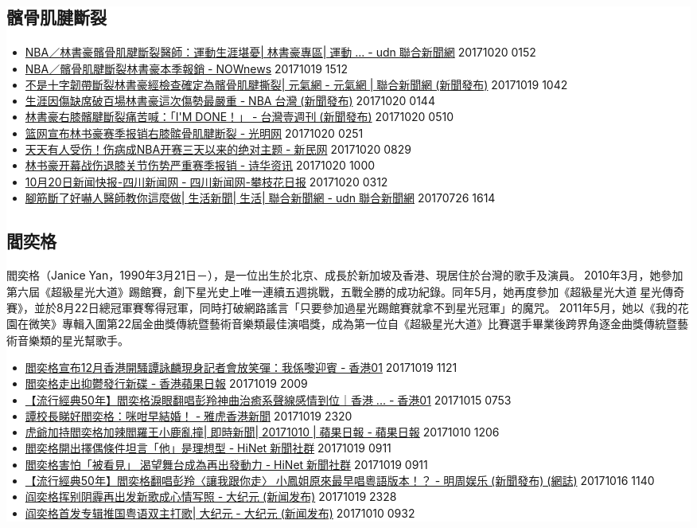 ## 髕骨肌腱斷裂


- [NBA／林書豪髕骨肌腱斷裂醫師：運動生涯堪憂| 林書豪專區| 運動 ... - udn 聯合新聞網](https://udn.com/news/story/7489/2768066 "NBA／林書豪髕骨肌腱斷裂醫師：運動生涯堪憂| 林書豪專區| 運動 ... - udn 聯合新聞網") 20171020 0152
- [NBA／髕骨肌腱斷裂林書豪本季報銷 - NOWnews](https://www.nownews.com/news/20171019/2628391 "NBA／髕骨肌腱斷裂林書豪本季報銷 - NOWnews") 20171019 1512
- [不是十字韌帶斷裂林書豪經檢查確定為髕骨肌腱撕裂| 元氣網 - 元氣網 | 聯合新聞網 (新聞發布)](https://health.udn.com/health/story/6033/2767101 "不是十字韌帶斷裂林書豪經檢查確定為髕骨肌腱撕裂| 元氣網 - 元氣網 | 聯合新聞網 (新聞發布)") 20171019 1042
- [生涯因傷缺席破百場林書豪這次傷勢最嚴重 - NBA 台灣 (新聞發布)](https://nba.udn.com/nba/story/6780/2768064 "生涯因傷缺席破百場林書豪這次傷勢最嚴重 - NBA 台灣 (新聞發布)") 20171020 0144
- [林書豪右膝髕腱斷裂痛苦喊：「I'M DONE！」 - 台灣壹週刊 (新聞發布)](http://www.nextmag.com.tw/realtimenews/news/360746 "林書豪右膝髕腱斷裂痛苦喊：「I'M DONE！」 - 台灣壹週刊 (新聞發布)") 20171020 0510
- [篮网宣布林书豪赛季报销右膝髌骨肌腱断裂 - 光明网](http://sports.gmw.cn/2017-10/20/content_26556341.htm "篮网宣布林书豪赛季报销右膝髌骨肌腱断裂 - 光明网") 20171020 0251
- [天天有人受伤！伤病成NBA开赛三天以来的绝对主题 - 新民网](http://newsxmwb.xinmin.cn/wentihui/wtsh/2017/10/20/31326825.html "天天有人受伤！伤病成NBA开赛三天以来的绝对主题 - 新民网") 20171020 0829
- [林书豪开幕战伤退膝关节伤势严重赛季报销 - 诗华资讯](http://news.seehua.com/?p=314135 "林书豪开幕战伤退膝关节伤势严重赛季报销 - 诗华资讯") 20171020 1000
- [10月20日新闻快报-四川新闻网 - 四川新闻网-攀枝花日报](http://mobile.newssc.org/system/20171020/000825842.htm "10月20日新闻快报-四川新闻网 - 四川新闻网-攀枝花日报") 20171020 0312
- [腳筋斷了好嚇人醫師教你這麼做| 生活新聞| 生活| 聯合新聞網 - udn 聯合新聞網](https://udn.com/news/plus/9436/2606162 "腳筋斷了好嚇人醫師教你這麼做| 生活新聞| 生活| 聯合新聞網 - udn 聯合新聞網") 20170726 1614

## 閻奕格

閻奕格（Janice Yan，1990年3月21日－），是一位出生於北京、成長於新加坡及香港、現居住於台灣的歌手及演員。
2010年3月，她參加第六屆《超級星光大道》踢館賽，創下星光史上唯一連續五週挑戰，五戰全勝的成功紀錄。同年5月，她再度參加《超級星光大道 星光傳奇賽》，並於8月22日總冠軍賽奪得冠軍，同時打破網路謠言「只要參加過星光踢館賽就拿不到星光冠軍」的魔咒。
2011年5月，她以《我的花園在微笑》專輯入圍第22屆金曲獎傳統暨藝術音樂類最佳演唱獎，成為第一位自《超級星光大道》比賽選手畢業後跨界角逐金曲獎傳統暨藝術音樂類的星光幫歌手。
- [閻奕格宣布12月香港開騷譚詠麟現身記者會放笑彈：我係嚟迎賓 - 香港01](https://www.hk01.com/%E9%9F%B3%E6%A8%82/127080/%E9%96%BB%E5%A5%95%E6%A0%BC%E5%AE%A3%E5%B8%8312%E6%9C%88%E9%A6%99%E6%B8%AF%E9%96%8B%E9%A8%B7-%E8%AD%9A%E8%A9%A0%E9%BA%9F%E7%8F%BE%E8%BA%AB%E8%A8%98%E8%80%85%E6%9C%83%E6%94%BE%E7%AC%91%E5%BD%88-%E6%88%91%E4%BF%82%E5%9A%9F%E8%BF%8E%E8%B3%93 "閻奕格宣布12月香港開騷譚詠麟現身記者會放笑彈：我係嚟迎賓 - 香港01") 20171019 1121
- [閻奕格走出抑鬱發行新碟 - 香港蘋果日報](http://hk.apple.nextmedia.com/entertainment/art/20171020/20188287 "閻奕格走出抑鬱發行新碟 - 香港蘋果日報") 20171019 2009
- [【流行經典50年】閻奕格淚眼翻唱彭羚神曲治癒系聲線感情到位｜香港 ... - 香港01](https://www.hk01.com/%E9%9F%B3%E6%A8%82/125964/-%E6%B5%81%E8%A1%8C%E7%B6%93%E5%85%B850%E5%B9%B4-%E9%96%BB%E5%A5%95%E6%A0%BC%E6%B7%9A%E7%9C%BC%E7%BF%BB%E5%94%B1%E5%BD%AD%E7%BE%9A%E7%A5%9E%E6%9B%B2-%E6%B2%BB%E7%99%92%E7%B3%BB%E8%81%B2%E7%B7%9A%E6%84%9F%E6%83%85%E5%88%B0%E4%BD%8D "【流行經典50年】閻奕格淚眼翻唱彭羚神曲治癒系聲線感情到位｜香港 ... - 香港01") 20171015 0753
- [譚校長睇好閻奕格：咪咁早結婚！ - 雅虎香港新聞](https://hk.celebrity.yahoo.com/%E8%AD%9A%E6%A0%A1%E9%95%B7%E7%9D%87%E5%A5%BD%E9%96%BB%E5%A5%95%E6%A0%BC-%E5%92%AA%E5%92%81%E6%97%A9%E7%B5%90%E5%A9%9A-222024104.html "譚校長睇好閻奕格：咪咁早結婚！ - 雅虎香港新聞") 20171019 2320
- [虎爺加持閻奕格加辣閻羅王小鹿亂撞| 即時新聞| 20171010 | 蘋果日報 - 蘋果日報](http://www.appledaily.com.tw/realtimenews/article/new/20171010/1219927/ "虎爺加持閻奕格加辣閻羅王小鹿亂撞| 即時新聞| 20171010 | 蘋果日報 - 蘋果日報") 20171010 1206
- [閻奕格開出擇偶條件坦言「他」是理想型 - HiNet 新聞社群](http://times.hinet.net/news/20830322 "閻奕格開出擇偶條件坦言「他」是理想型 - HiNet 新聞社群") 20171019 0911
- [閻奕格害怕「被看見」 渴望舞台成為再出發動力 - HiNet 新聞社群](http://times.hinet.net/news/20830323 "閻奕格害怕「被看見」 渴望舞台成為再出發動力 - HiNet 新聞社群") 20171019 0911
- [【流行經典50年】閻奕格翻唱彭羚〈讓我跟你走〉 小鳳姐原來最早唱粵語版本！？ - 明周娱乐 (新聞發布) (網誌)](http://bka.mpweekly.com/focus/local/20171016-86742 "【流行經典50年】閻奕格翻唱彭羚〈讓我跟你走〉 小鳳姐原來最早唱粵語版本！？ - 明周娱乐 (新聞發布) (網誌)") 20171016 1140
- [阎奕格挥别阴霾再出发新歌成心情写照 - 大纪元 (新闻发布)](http://www.epochtimes.com/gb/17/10/19/n9749586.htm "阎奕格挥别阴霾再出发新歌成心情写照 - 大纪元 (新闻发布)") 20171019 2328
- [阎奕格首发专辑推国粤语双主打歌| 大纪元 - 大纪元 (新闻发布)](http://www.epochtimes.com/gb/17/10/10/n9717346.htm "阎奕格首发专辑推国粤语双主打歌| 大纪元 - 大纪元 (新闻发布)") 20171010 0932
